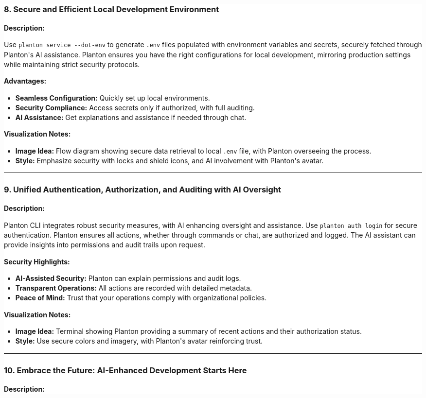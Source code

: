 
### **8. Secure and Efficient Local Development Environment**

**Description:**

Use `planton service --dot-env` to generate `.env` files populated with environment variables and secrets, securely
fetched through Planton's AI assistance. Planton ensures you have the right configurations for local development,
mirroring production settings while maintaining strict security protocols.

**Advantages:**

- **Seamless Configuration:** Quickly set up local environments.
- **Security Compliance:** Access secrets only if authorized, with full auditing.
- **AI Assistance:** Get explanations and assistance if needed through chat.

**Visualization Notes:**

- **Image Idea:** Flow diagram showing secure data retrieval to local `.env` file, with Planton overseeing the process.
- **Style:** Emphasize security with locks and shield icons, and AI involvement with Planton's avatar.

---

### **9. Unified Authentication, Authorization, and Auditing with AI Oversight**

**Description:**

Planton CLI integrates robust security measures, with AI enhancing oversight and assistance. Use `planton auth login`
for secure authentication. Planton ensures all actions, whether through commands or chat, are authorized and logged. The
AI assistant can provide insights into permissions and audit trails upon request.

**Security Highlights:**

- **AI-Assisted Security:** Planton can explain permissions and audit logs.
- **Transparent Operations:** All actions are recorded with detailed metadata.
- **Peace of Mind:** Trust that your operations comply with organizational policies.

**Visualization Notes:**

- **Image Idea:** Terminal showing Planton providing a summary of recent actions and their authorization status.
- **Style:** Use secure colors and imagery, with Planton's avatar reinforcing trust.

---

### **10. Embrace the Future: AI-Enhanced Development Starts Here**

**Description:**
